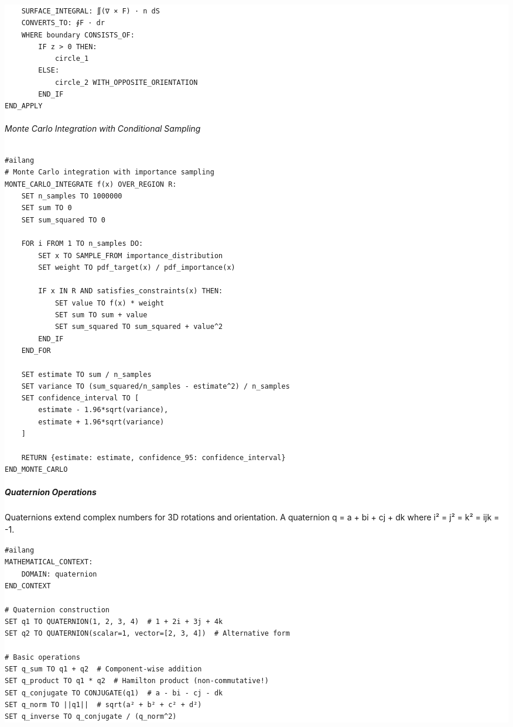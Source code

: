 ```
    SURFACE_INTEGRAL: ∬(∇ × F) · n dS
    CONVERTS_TO: ∮F · dr
    WHERE boundary CONSISTS_OF:
        IF z > 0 THEN:
            circle_1
        ELSE:
            circle_2 WITH_OPPOSITE_ORIENTATION
        END_IF
END_APPLY
```

###### Monte Carlo Integration with Conditional Sampling

```
#ailang
# Monte Carlo integration with importance sampling
MONTE_CARLO_INTEGRATE f(x) OVER_REGION R:
    SET n_samples TO 1000000
    SET sum TO 0
    SET sum_squared TO 0
    
    FOR i FROM 1 TO n_samples DO:
        SET x TO SAMPLE_FROM importance_distribution
        SET weight TO pdf_target(x) / pdf_importance(x)
        
        IF x IN R AND satisfies_constraints(x) THEN:
            SET value TO f(x) * weight
            SET sum TO sum + value
            SET sum_squared TO sum_squared + value^2
        END_IF
    END_FOR
    
    SET estimate TO sum / n_samples
    SET variance TO (sum_squared/n_samples - estimate^2) / n_samples
    SET confidence_interval TO [
        estimate - 1.96*sqrt(variance),
        estimate + 1.96*sqrt(variance)
    ]
    
    RETURN {estimate: estimate, confidence_95: confidence_interval}
END_MONTE_CARLO
```

##### Quaternion Operations

Quaternions extend complex numbers for 3D rotations and orientation. A quaternion q = a + bi + cj + dk where i² = j² = k² = ijk = -1.

```
#ailang
MATHEMATICAL_CONTEXT:
    DOMAIN: quaternion
END_CONTEXT

# Quaternion construction
SET q1 TO QUATERNION(1, 2, 3, 4)  # 1 + 2i + 3j + 4k
SET q2 TO QUATERNION(scalar=1, vector=[2, 3, 4])  # Alternative form

# Basic operations
SET q_sum TO q1 + q2  # Component-wise addition
SET q_product TO q1 * q2  # Hamilton product (non-commutative!)
SET q_conjugate TO CONJUGATE(q1)  # a - bi - cj - dk
SET q_norm TO ||q1||  # sqrt(a² + b² + c² + d²)
SET q_inverse TO q_conjugate / (q_norm^2)

```